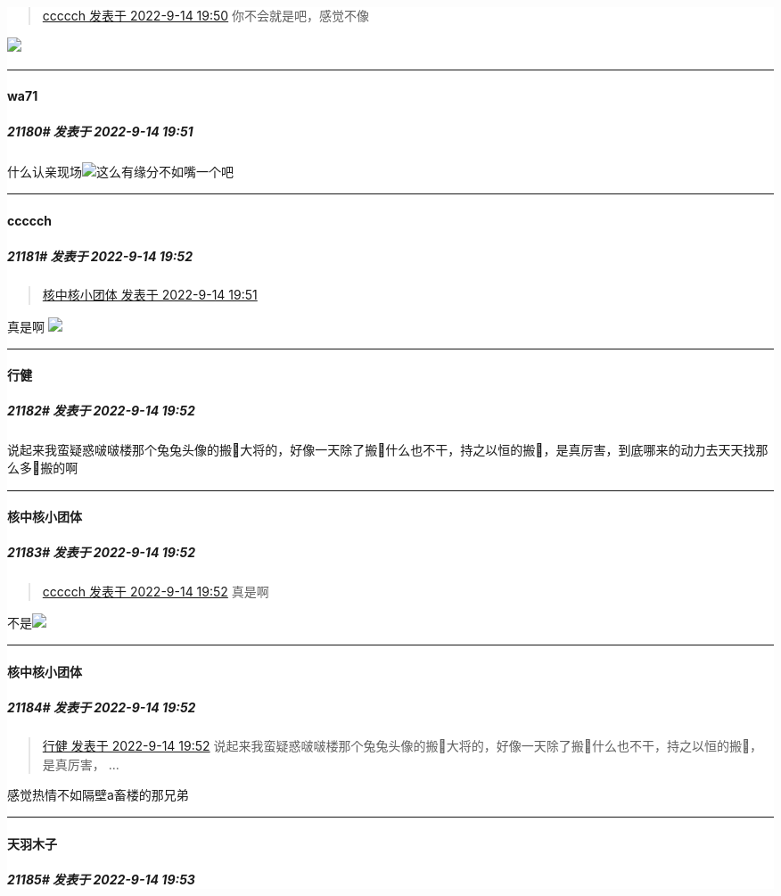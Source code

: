 <blockquote><a href="httphttps://bbs.saraba1st.com/2b/forum.php?mod=redirect&amp;goto=findpost&amp;pid=57486180&amp;ptid=2086611" target="_blank">ccccch 发表于 2022-9-14 19:50</a>
你不会就是吧，感觉不像</blockquote>
<img src="https://static.saraba1st.com/image/smiley/face2017/180.png" referrerpolicy="no-referrer">

*****

####  wa71  
##### 21180#       发表于 2022-9-14 19:51

什么认亲现场<img src="https://static.saraba1st.com/image/smiley/face2017/067.png" referrerpolicy="no-referrer">这么有缘分不如嘴一个吧



*****

####  ccccch  
##### 21181#       发表于 2022-9-14 19:52

<blockquote><a href="httphttps://bbs.saraba1st.com/2b/forum.php?mod=redirect&amp;goto=findpost&amp;pid=57486185&amp;ptid=2086611" target="_blank">核中核小团体 发表于 2022-9-14 19:51</a></blockquote>
真是啊 <img src="https://static.saraba1st.com/image/smiley/face2017/111.png" referrerpolicy="no-referrer">

*****

####  行健  
##### 21182#       发表于 2022-9-14 19:52

说起来我蛮疑惑啵啵楼那个兔兔头像的搬💩大将的，好像一天除了搬💩什么也不干，持之以恒的搬💩，是真厉害，到底哪来的动力去天天找那么多💩搬的啊

*****

####  核中核小团体  
##### 21183#       发表于 2022-9-14 19:52

<blockquote><a href="httphttps://bbs.saraba1st.com/2b/forum.php?mod=redirect&amp;goto=findpost&amp;pid=57486197&amp;ptid=2086611" target="_blank">ccccch 发表于 2022-9-14 19:52</a>
真是啊</blockquote>
不是<img src="https://static.saraba1st.com/image/smiley/face2017/067.png" referrerpolicy="no-referrer">

*****

####  核中核小团体  
##### 21184#       发表于 2022-9-14 19:52

<blockquote><a href="httphttps://bbs.saraba1st.com/2b/forum.php?mod=redirect&amp;goto=findpost&amp;pid=57486199&amp;ptid=2086611" target="_blank">行健 发表于 2022-9-14 19:52</a>
说起来我蛮疑惑啵啵楼那个兔兔头像的搬💩大将的，好像一天除了搬💩什么也不干，持之以恒的搬💩，是真厉害， ...</blockquote>
感觉热情不如隔壁a畜楼的那兄弟

*****

####  天羽木子  
##### 21185#       发表于 2022-9-14 19:53
